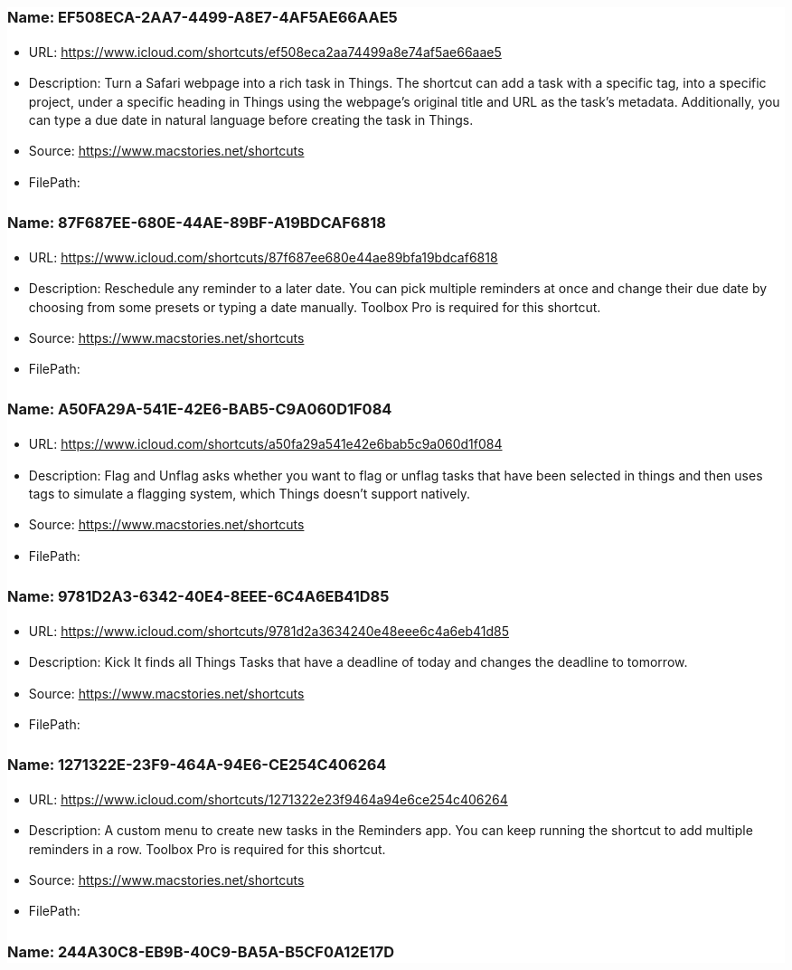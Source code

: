 ### Name: EF508ECA-2AA7-4499-A8E7-4AF5AE66AAE5

- URL: https://www.icloud.com/shortcuts/ef508eca2aa74499a8e74af5ae66aae5

- Description: Turn a Safari webpage into a rich task in Things. The shortcut can add a task with a specific tag, into a specific project, under a specific heading in Things using the webpage’s original title and URL as the task’s metadata. Additionally, you can type a due date in natural language before creating the task in Things.

- Source: https://www.macstories.net/shortcuts

- FilePath: 

### Name: 87F687EE-680E-44AE-89BF-A19BDCAF6818

- URL: https://www.icloud.com/shortcuts/87f687ee680e44ae89bfa19bdcaf6818

- Description: Reschedule any reminder to a later date. You can pick multiple reminders at once and change their due date by choosing from some presets or typing a date manually. Toolbox Pro is required for this shortcut.

- Source: https://www.macstories.net/shortcuts

- FilePath: 

### Name: A50FA29A-541E-42E6-BAB5-C9A060D1F084

- URL: https://www.icloud.com/shortcuts/a50fa29a541e42e6bab5c9a060d1f084

- Description: Flag and Unflag asks whether you want to flag or unflag tasks that have been selected in things and then uses tags to simulate a flagging system, which Things doesn’t support natively.

- Source: https://www.macstories.net/shortcuts

- FilePath: 

### Name: 9781D2A3-6342-40E4-8EEE-6C4A6EB41D85

- URL: https://www.icloud.com/shortcuts/9781d2a3634240e48eee6c4a6eb41d85

- Description: Kick It finds all Things Tasks that have a deadline of today and changes the deadline to tomorrow.

- Source: https://www.macstories.net/shortcuts

- FilePath: 

### Name: 1271322E-23F9-464A-94E6-CE254C406264

- URL: https://www.icloud.com/shortcuts/1271322e23f9464a94e6ce254c406264

- Description: A custom menu to create new tasks in the Reminders app. You can keep running the shortcut to add multiple reminders in a row. Toolbox Pro is required for this shortcut.

- Source: https://www.macstories.net/shortcuts

- FilePath: 

### Name: 244A30C8-EB9B-40C9-BA5A-B5CF0A12E17D
